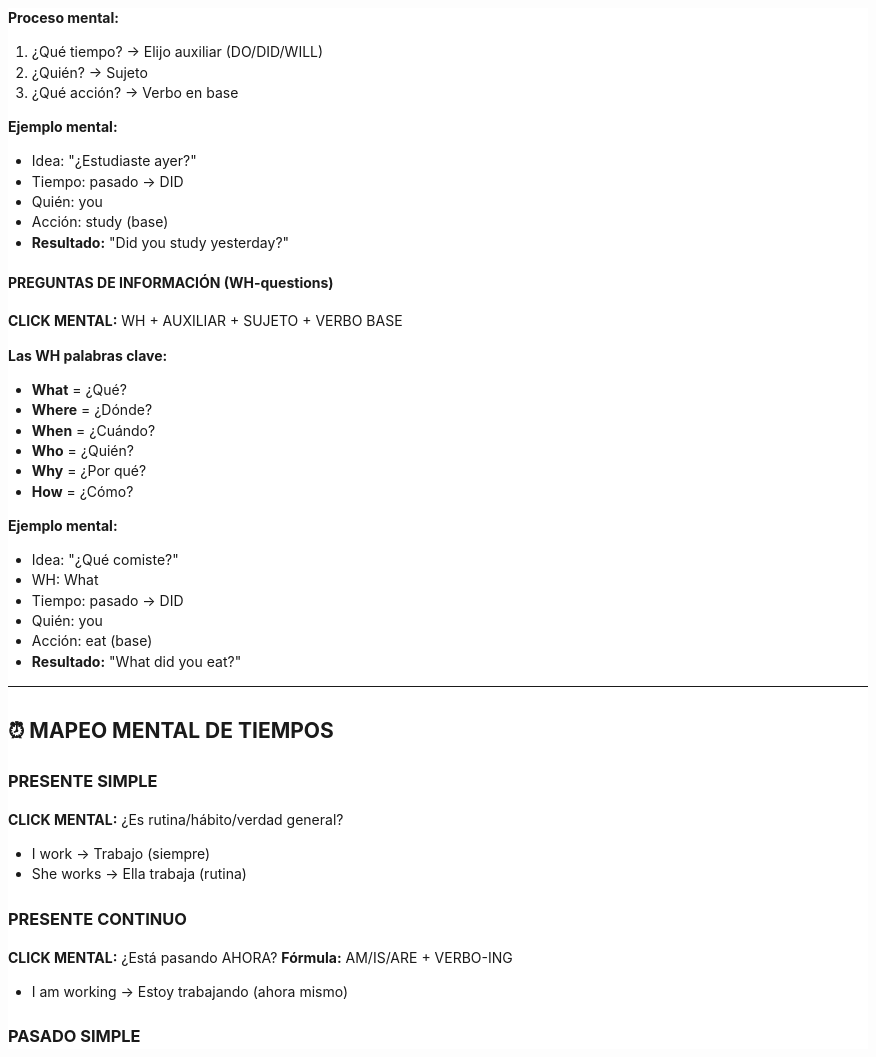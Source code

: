 **Proceso mental:**

1. ¿Qué tiempo? → Elijo auxiliar (DO/DID/WILL)
2. ¿Quién? → Sujeto
3. ¿Qué acción? → Verbo en base

**Ejemplo mental:**

- Idea: "¿Estudiaste ayer?"
- Tiempo: pasado → DID
- Quién: you
- Acción: study (base)
- **Resultado:** "Did you study yesterday?"

#### PREGUNTAS DE INFORMACIÓN (WH-questions)

**CLICK MENTAL:** WH + AUXILIAR + SUJETO + VERBO BASE

**Las WH palabras clave:**

- **What** = ¿Qué?
- **Where** = ¿Dónde?
- **When** = ¿Cuándo?
- **Who** = ¿Quién?
- **Why** = ¿Por qué?
- **How** = ¿Cómo?

**Ejemplo mental:**

- Idea: "¿Qué comiste?"
- WH: What
- Tiempo: pasado → DID
- Quién: you
- Acción: eat (base)
- **Resultado:** "What did you eat?"

---

## ⏰ MAPEO MENTAL DE TIEMPOS

### PRESENTE SIMPLE

**CLICK MENTAL:** ¿Es rutina/hábito/verdad general?

- I work → Trabajo (siempre)
- She works → Ella trabaja (rutina)

### PRESENTE CONTINUO

**CLICK MENTAL:** ¿Está pasando AHORA?
**Fórmula:** AM/IS/ARE + VERBO-ING

- I am working → Estoy trabajando (ahora mismo)

### PASADO SIMPLE
